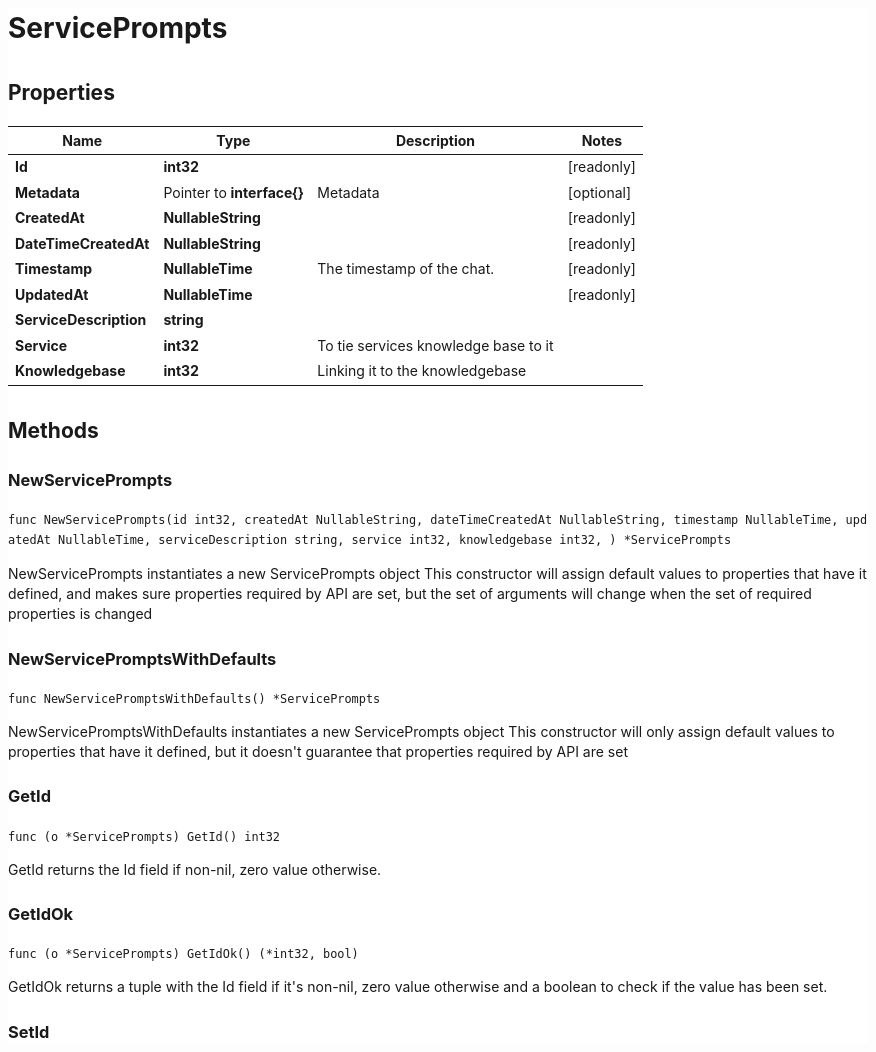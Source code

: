 # ServicePrompts

## Properties

Name | Type | Description | Notes
------------ | ------------- | ------------- | -------------
**Id** | **int32** |  | [readonly] 
**Metadata** | Pointer to **interface{}** | Metadata | [optional] 
**CreatedAt** | **NullableString** |  | [readonly] 
**DateTimeCreatedAt** | **NullableString** |  | [readonly] 
**Timestamp** | **NullableTime** | The timestamp of the chat. | [readonly] 
**UpdatedAt** | **NullableTime** |  | [readonly] 
**ServiceDescription** | **string** |  | 
**Service** | **int32** | To tie services knowledge base to it | 
**Knowledgebase** | **int32** | Linking it to the knowledgebase | 

## Methods

### NewServicePrompts

`func NewServicePrompts(id int32, createdAt NullableString, dateTimeCreatedAt NullableString, timestamp NullableTime, updatedAt NullableTime, serviceDescription string, service int32, knowledgebase int32, ) *ServicePrompts`

NewServicePrompts instantiates a new ServicePrompts object
This constructor will assign default values to properties that have it defined,
and makes sure properties required by API are set, but the set of arguments
will change when the set of required properties is changed

### NewServicePromptsWithDefaults

`func NewServicePromptsWithDefaults() *ServicePrompts`

NewServicePromptsWithDefaults instantiates a new ServicePrompts object
This constructor will only assign default values to properties that have it defined,
but it doesn't guarantee that properties required by API are set

### GetId

`func (o *ServicePrompts) GetId() int32`

GetId returns the Id field if non-nil, zero value otherwise.

### GetIdOk

`func (o *ServicePrompts) GetIdOk() (*int32, bool)`

GetIdOk returns a tuple with the Id field if it's non-nil, zero value otherwise
and a boolean to check if the value has been set.

### SetId
